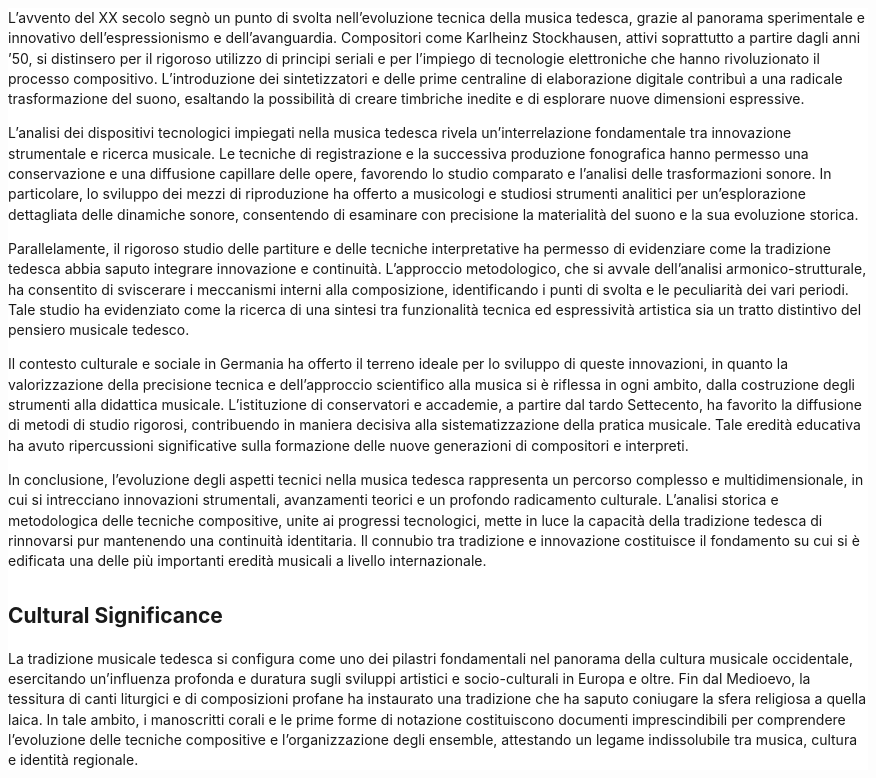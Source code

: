 L’avvento del XX secolo segnò un punto di svolta nell’evoluzione tecnica della musica tedesca,
grazie al panorama sperimentale e innovativo dell’espressionismo e dell’avanguardia. Compositori
come Karlheinz Stockhausen, attivi soprattutto a partire dagli anni ’50, si distinsero per il
rigoroso utilizzo di principi seriali e per l’impiego di tecnologie elettroniche che hanno
rivoluzionato il processo compositivo. L’introduzione dei sintetizzatori e delle prime centraline di
elaborazione digitale contribuì a una radicale trasformazione del suono, esaltando la possibilità di
creare timbriche inedite e di esplorare nuove dimensioni espressive.

L’analisi dei dispositivi tecnologici impiegati nella musica tedesca rivela un’interrelazione
fondamentale tra innovazione strumentale e ricerca musicale. Le tecniche di registrazione e la
successiva produzione fonografica hanno permesso una conservazione e una diffusione capillare delle
opere, favorendo lo studio comparato e l’analisi delle trasformazioni sonore. In particolare, lo
sviluppo dei mezzi di riproduzione ha offerto a musicologi e studiosi strumenti analitici per
un’esplorazione dettagliata delle dinamiche sonore, consentendo di esaminare con precisione la
materialità del suono e la sua evoluzione storica.

Parallelamente, il rigoroso studio delle partiture e delle tecniche interpretative ha permesso di
evidenziare come la tradizione tedesca abbia saputo integrare innovazione e continuità. L’approccio
metodologico, che si avvale dell’analisi armonico-strutturale, ha consentito di sviscerare i
meccanismi interni alla composizione, identificando i punti di svolta e le peculiarità dei vari
periodi. Tale studio ha evidenziato come la ricerca di una sintesi tra funzionalità tecnica ed
espressività artistica sia un tratto distintivo del pensiero musicale tedesco.

Il contesto culturale e sociale in Germania ha offerto il terreno ideale per lo sviluppo di queste
innovazioni, in quanto la valorizzazione della precisione tecnica e dell’approccio scientifico alla
musica si è riflessa in ogni ambito, dalla costruzione degli strumenti alla didattica musicale.
L’istituzione di conservatori e accademie, a partire dal tardo Settecento, ha favorito la diffusione
di metodi di studio rigorosi, contribuendo in maniera decisiva alla sistematizzazione della pratica
musicale. Tale eredità educativa ha avuto ripercussioni significative sulla formazione delle nuove
generazioni di compositori e interpreti.

In conclusione, l’evoluzione degli aspetti tecnici nella musica tedesca rappresenta un percorso
complesso e multidimensionale, in cui si intrecciano innovazioni strumentali, avanzamenti teorici e
un profondo radicamento culturale. L’analisi storica e metodologica delle tecniche compositive,
unite ai progressi tecnologici, mette in luce la capacità della tradizione tedesca di rinnovarsi pur
mantenendo una continuità identitaria. Il connubio tra tradizione e innovazione costituisce il
fondamento su cui si è edificata una delle più importanti eredità musicali a livello internazionale.

## Cultural Significance

La tradizione musicale tedesca si configura come uno dei pilastri fondamentali nel panorama della
cultura musicale occidentale, esercitando un’influenza profonda e duratura sugli sviluppi artistici
e socio-culturali in Europa e oltre. Fin dal Medioevo, la tessitura di canti liturgici e di
composizioni profane ha instaurato una tradizione che ha saputo coniugare la sfera religiosa a
quella laica. In tale ambito, i manoscritti corali e le prime forme di notazione costituiscono
documenti imprescindibili per comprendere l’evoluzione delle tecniche compositive e l’organizzazione
degli ensemble, attestando un legame indissolubile tra musica, cultura e identità regionale.
